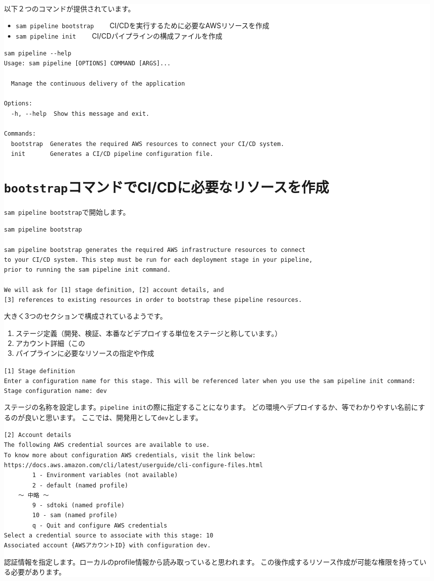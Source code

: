 以下２つのコマンドが提供されています。
- `sam pipeline bootstrap`
　　CI/CDを実行するために必要なAWSリソースを作成
- `sam pipeline init`
　　CI/CDパイプラインの構成ファイルを作成

```
sam pipeline --help
Usage: sam pipeline [OPTIONS] COMMAND [ARGS]...

  Manage the continuous delivery of the application

Options:
  -h, --help  Show this message and exit.

Commands:
  bootstrap  Generates the required AWS resources to connect your CI/CD system.
  init       Generates a CI/CD pipeline configuration file.
```


# `bootstrap`コマンドでCI/CDに必要なリソースを作成

`sam pipeline bootstrap`で開始します。

```
sam pipeline bootstrap

sam pipeline bootstrap generates the required AWS infrastructure resources to connect
to your CI/CD system. This step must be run for each deployment stage in your pipeline,
prior to running the sam pipeline init command.

We will ask for [1] stage definition, [2] account details, and
[3] references to existing resources in order to bootstrap these pipeline resources.
```
大きく3つのセクションで構成されているようです。
1. ステージ定義（開発、検証、本番などデプロイする単位をステージと称しています。）
2. アカウント詳細（この
3. パイプラインに必要なリソースの指定や作成

```
[1] Stage definition
Enter a configuration name for this stage. This will be referenced later when you use the sam pipeline init command:
Stage configuration name: dev
```
ステージの名称を設定します。`pipeline init`の際に指定することになります。
どの環境へデプロイするか、等でわかりやすい名前にするのが良いと思います。
ここでは、開発用として`dev`とします。


```
[2] Account details
The following AWS credential sources are available to use.
To know more about configuration AWS credentials, visit the link below:
https://docs.aws.amazon.com/cli/latest/userguide/cli-configure-files.html                
        1 - Environment variables (not available)
        2 - default (named profile)
	〜 中略 〜
        9 - sdtoki (named profile)
        10 - sam (named profile)
        q - Quit and configure AWS credentials
Select a credential source to associate with this stage: 10
Associated account {AWSアカウントID} with configuration dev.
```
認証情報を指定します。ローカルのprofile情報から読み取っていると思われます。
この後作成するリソース作成が可能な権限を持っている必要があります。
